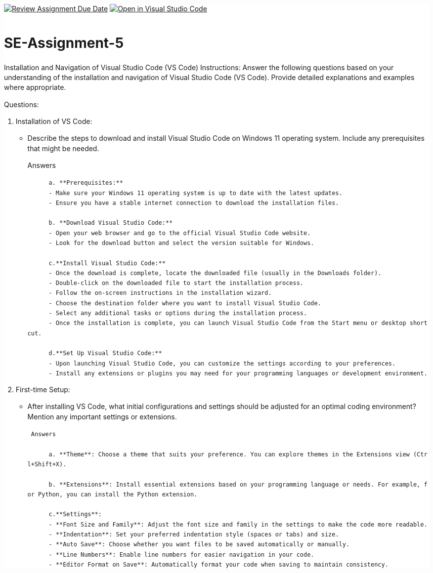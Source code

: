 [![Review Assignment Due Date](https://classroom.github.com/assets/deadline-readme-button-22041afd0340ce965d47ae6ef1cefeee28c7c493a6346c4f15d667ab976d596c.svg)](https://classroom.github.com/a/XoLGRbHq)
[![Open in Visual Studio Code](https://classroom.github.com/assets/open-in-vscode-2e0aaae1b6195c2367325f4f02e2d04e9abb55f0b24a779b69b11b9e10269abc.svg)](https://classroom.github.com/online_ide?assignment_repo_id=15279388&assignment_repo_type=AssignmentRepo)
# SE-Assignment-5
Installation and Navigation of Visual Studio Code (VS Code)
 Instructions:
Answer the following questions based on your understanding of the installation and navigation of Visual Studio Code (VS Code). Provide detailed explanations and examples where appropriate.

 Questions:

1. Installation of VS Code:
   - Describe the steps to download and install Visual Studio Code on Windows 11 operating system. Include any prerequisites that might be needed.

       Answers 

               a. **Prerequisites:**
               - Make sure your Windows 11 operating system is up to date with the latest updates.
               - Ensure you have a stable internet connection to download the installation files.
               
               b. **Download Visual Studio Code:**
               - Open your web browser and go to the official Visual Studio Code website.
               - Look for the download button and select the version suitable for Windows.
               
               c.**Install Visual Studio Code:**
               - Once the download is complete, locate the downloaded file (usually in the Downloads folder).
               - Double-click on the downloaded file to start the installation process.
               - Follow the on-screen instructions in the installation wizard.
               - Choose the destination folder where you want to install Visual Studio Code.
               - Select any additional tasks or options during the installation process.
               - Once the installation is complete, you can launch Visual Studio Code from the Start menu or desktop shortcut.

               d.**Set Up Visual Studio Code:**
               - Upon launching Visual Studio Code, you can customize the settings according to your preferences.
               - Install any extensions or plugins you may need for your programming languages or development environment.

2. First-time Setup:
   - After installing VS Code, what initial configurations and settings should be adjusted for an optimal coding environment? Mention any important settings or extensions.

          Answers

               a. **Theme**: Choose a theme that suits your preference. You can explore themes in the Extensions view (Ctrl+Shift+X).

               b. **Extensions**: Install essential extensions based on your programming language or needs. For example, for Python, you can install the Python extension.

               c.**Settings**:
               - **Font Size and Family**: Adjust the font size and family in the settings to make the code more readable.
               - **Indentation**: Set your preferred indentation style (spaces or tabs) and size.
               - **Auto Save**: Choose whether you want files to be saved automatically or manually.
               - **Line Numbers**: Enable line numbers for easier navigation in your code.
               - **Editor Format on Save**: Automatically format your code when saving to maintain consistency.
